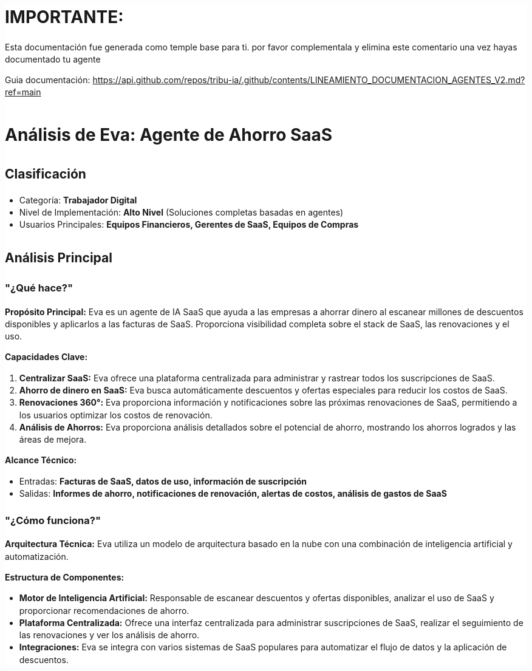 # IMPORTANTE:

Esta documentación fue generada como temple base para ti. por favor complementala y elimina este comentario una vez hayas documentado tu agente

Guia documentación: https://api.github.com/repos/tribu-ia/.github/contents/LINEAMIENTO_DOCUMENTACION_AGENTES_V2.md?ref=main


# Análisis de Eva: Agente de Ahorro SaaS

## Clasificación

- Categoría: **Trabajador Digital**
- Nivel de Implementación: **Alto Nivel** (Soluciones completas basadas en agentes)
- Usuarios Principales: **Equipos Financieros, Gerentes de SaaS, Equipos de Compras**

## Análisis Principal

### "¿Qué hace?"

**Propósito Principal:** Eva es un agente de IA SaaS que ayuda a las empresas a ahorrar dinero al escanear millones de descuentos disponibles y aplicarlos a las facturas de SaaS. Proporciona visibilidad completa sobre el stack de SaaS, las renovaciones y el uso.

**Capacidades Clave:**

1. **Centralizar SaaS:** Eva ofrece una plataforma centralizada para administrar y rastrear todos los suscripciones de SaaS.
2. **Ahorro de dinero en SaaS:** Eva busca automáticamente descuentos y ofertas especiales para reducir los costos de SaaS.
3. **Renovaciones 360°:** Eva proporciona información y notificaciones sobre las próximas renovaciones de SaaS, permitiendo a los usuarios optimizar los costos de renovación.
4. **Análisis de Ahorros:** Eva proporciona análisis detallados sobre el potencial de ahorro, mostrando los ahorros logrados y las áreas de mejora.

**Alcance Técnico:**

- Entradas: **Facturas de SaaS, datos de uso, información de suscripción**
- Salidas: **Informes de ahorro, notificaciones de renovación, alertas de costos, análisis de gastos de SaaS**

### "¿Cómo funciona?"

**Arquitectura Técnica:** Eva utiliza un modelo de arquitectura basado en la nube con una combinación de inteligencia artificial y automatización.

**Estructura de Componentes:**

- **Motor de Inteligencia Artificial:** Responsable de escanear descuentos y ofertas disponibles, analizar el uso de SaaS y proporcionar recomendaciones de ahorro.
- **Plataforma Centralizada:** Ofrece una interfaz centralizada para administrar suscripciones de SaaS, realizar el seguimiento de las renovaciones y ver los análisis de ahorro.
- **Integraciones:** Eva se integra con varios sistemas de SaaS populares para automatizar el flujo de datos y la aplicación de descuentos.
